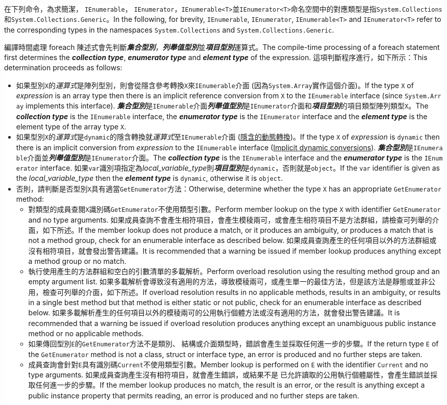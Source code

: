 <span data-ttu-id="0edb8-360">在下列命令，為求簡潔， `IEnumerable`， `IEnumerator`，`IEnumerable<T>`並`IEnumerator<T>`命名空間中的對應類型是指`System.Collections`和`System.Collections.Generic`。</span><span class="sxs-lookup"><span data-stu-id="0edb8-360">In the following, for brevity, `IEnumerable`, `IEnumerator`, `IEnumerable<T>` and `IEnumerator<T>` refer to the corresponding types in the namespaces `System.Collections` and `System.Collections.Generic`.</span></span>

<span data-ttu-id="0edb8-361">編譯時間處理 foreach 陳述式會先判斷***集合型別***，***列舉值型別***並***項目型別***運算式。</span><span class="sxs-lookup"><span data-stu-id="0edb8-361">The compile-time processing of a foreach statement first determines the ***collection type***, ***enumerator type*** and ***element type*** of the expression.</span></span> <span data-ttu-id="0edb8-362">這項判斷程序進行，如下所示：</span><span class="sxs-lookup"><span data-stu-id="0edb8-362">This determination proceeds as follows:</span></span>

*  <span data-ttu-id="0edb8-363">如果型別`X`的*運算式*是陣列型別，則會從隱含參考轉換`X`來`IEnumerable`介面 (因為`System.Array`實作這個介面)。</span><span class="sxs-lookup"><span data-stu-id="0edb8-363">If the type `X` of *expression* is an array type then there is an implicit reference conversion from `X` to the `IEnumerable` interface (since `System.Array` implements this interface).</span></span> <span data-ttu-id="0edb8-364">***集合型別***是`IEnumerable`介面***列舉值型別***是`IEnumerator`介面和***項目型別***的項目類型陣列類型`X`。</span><span class="sxs-lookup"><span data-stu-id="0edb8-364">The ***collection type*** is the `IEnumerable` interface, the ***enumerator type*** is the `IEnumerator` interface and the ***element type*** is the element type of the array type `X`.</span></span>
*  <span data-ttu-id="0edb8-365">如果型別`X`的*運算式*是`dynamic`的隱含轉換就*運算式*至`IEnumerable`介面 ([隱含的動態轉換](conversions.md#implicit-dynamic-conversions))。</span><span class="sxs-lookup"><span data-stu-id="0edb8-365">If the type `X` of *expression* is `dynamic` then there is an implicit conversion from *expression* to the `IEnumerable` interface ([Implicit dynamic conversions](conversions.md#implicit-dynamic-conversions)).</span></span> <span data-ttu-id="0edb8-366">***集合型別***是`IEnumerable`介面並***列舉值型別***是`IEnumerator`介面。</span><span class="sxs-lookup"><span data-stu-id="0edb8-366">The ***collection type*** is the `IEnumerable` interface and the ***enumerator type*** is the `IEnumerator` interface.</span></span> <span data-ttu-id="0edb8-367">如果`var`識別項指定為*local_variable_type*則***項目型別***是`dynamic`，否則就是`object`。</span><span class="sxs-lookup"><span data-stu-id="0edb8-367">If the `var` identifier is given as the *local_variable_type* then the ***element type*** is `dynamic`, otherwise it is `object`.</span></span>
*  <span data-ttu-id="0edb8-368">否則，請判斷是否型別`X`具有適當`GetEnumerator`方法：</span><span class="sxs-lookup"><span data-stu-id="0edb8-368">Otherwise, determine whether the type `X` has an appropriate `GetEnumerator` method:</span></span>
   * <span data-ttu-id="0edb8-369">對類型的成員查閱`X`識別碼`GetEnumerator`不使用類型引數。</span><span class="sxs-lookup"><span data-stu-id="0edb8-369">Perform member lookup on the type `X` with identifier `GetEnumerator` and no type arguments.</span></span> <span data-ttu-id="0edb8-370">如果成員查詢不會產生相符項目，會產生模稜兩可，或會產生相符項目不是方法群組，請檢查可列舉的介面，如下所述。</span><span class="sxs-lookup"><span data-stu-id="0edb8-370">If the member lookup does not produce a match, or it produces an ambiguity, or produces a match that is not a method group, check for an enumerable interface as described below.</span></span> <span data-ttu-id="0edb8-371">如果成員查詢產生的任何項目以外的方法群組或沒有相符項目，就會發出警告建議。</span><span class="sxs-lookup"><span data-stu-id="0edb8-371">It is recommended that a warning be issued if member lookup produces anything except a method group or no match.</span></span>
   * <span data-ttu-id="0edb8-372">執行使用產生的方法群組和空白的引數清單的多載解析。</span><span class="sxs-lookup"><span data-stu-id="0edb8-372">Perform overload resolution using the resulting method group and an empty argument list.</span></span> <span data-ttu-id="0edb8-373">如果多載解析會導致沒有適用的方法，導致模稜兩可，或產生單一的最佳方法，但是該方法是靜態或並非公用，檢查可列舉的介面，如下所述。</span><span class="sxs-lookup"><span data-stu-id="0edb8-373">If overload resolution results in no applicable methods, results in an ambiguity, or results in a single best method but that method is either static or not public, check for an enumerable interface as described below.</span></span> <span data-ttu-id="0edb8-374">如果多載解析產生的任何項目以外的模稜兩可的公用執行個體方法或沒有適用的方法，就會發出警告建議。</span><span class="sxs-lookup"><span data-stu-id="0edb8-374">It is recommended that a warning be issued if overload resolution produces anything except an unambiguous public instance method or no applicable methods.</span></span>
   * <span data-ttu-id="0edb8-375">如果傳回型別`E`的`GetEnumerator`方法不是類別、 結構或介面類型時，錯誤會產生並採取任何進一步的步驟。</span><span class="sxs-lookup"><span data-stu-id="0edb8-375">If the return type `E` of the `GetEnumerator` method is not a class, struct or interface type, an error is produced and no further steps are taken.</span></span>
   * <span data-ttu-id="0edb8-376">成員查詢會針對`E`具有識別碼`Current`不使用類型引數。</span><span class="sxs-lookup"><span data-stu-id="0edb8-376">Member lookup is performed on `E` with the identifier `Current` and no type arguments.</span></span> <span data-ttu-id="0edb8-377">如果成員查詢產生沒有相符項目，就會產生錯誤，或結果不是 已允許讀取的公用執行個體屬性，會產生錯誤並採取任何進一步的步驟。</span><span class="sxs-lookup"><span data-stu-id="0edb8-377">If the member lookup produces no match, the result is an error, or the result is anything except a public instance property that permits reading, an error is produced and no further steps are taken.</span></span>